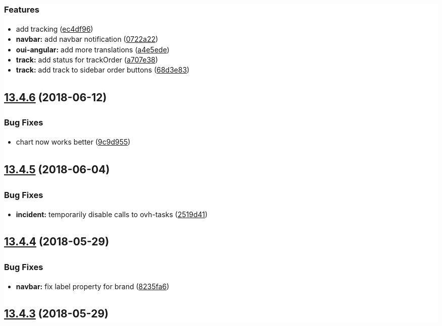 
### Features

* add tracking ([ec4df96](https://github.com/ovh-ux/ovh-manager-web/commit/ec4df96))
* **navbar:** add navbar notification ([0722a22](https://github.com/ovh-ux/ovh-manager-web/commit/0722a22))
* **oui-angular:** add more translations ([a4e5ede](https://github.com/ovh-ux/ovh-manager-web/commit/a4e5ede))
* **track:** add status for trackOrder ([a707e38](https://github.com/ovh-ux/ovh-manager-web/commit/a707e38))
* **track:** add track to sidebar order buttons ([68d3e83](https://github.com/ovh-ux/ovh-manager-web/commit/68d3e83))



<a name="13.4.6"></a>
## [13.4.6](https://github.com/ovh-ux/ovh-manager-web/compare/v13.4.5...v13.4.6) (2018-06-12)


### Bug Fixes

* chart now works better ([9c9d955](https://github.com/ovh-ux/ovh-manager-web/commit/9c9d955))



<a name="13.4.5"></a>
## [13.4.5](https://github.com/ovh-ux/ovh-manager-web/compare/v13.4.4...v13.4.5) (2018-06-04)


### Bug Fixes

* **incident:** temporarily disable calls to ovh-tasks ([2519d41](https://github.com/ovh-ux/ovh-manager-web/commit/2519d41))



<a name="13.4.4"></a>
## [13.4.4](https://github.com/ovh-ux/ovh-manager-web/compare/v13.4.3...v13.4.4) (2018-05-29)


### Bug Fixes

* **navbar:** fix label property for brand ([8235fa6](https://github.com/ovh-ux/ovh-manager-web/commit/8235fa6))



<a name="13.4.3"></a>
## [13.4.3](https://github.com/ovh-ux/ovh-manager-web/compare/v13.4.2...v13.4.3) (2018-05-29)

